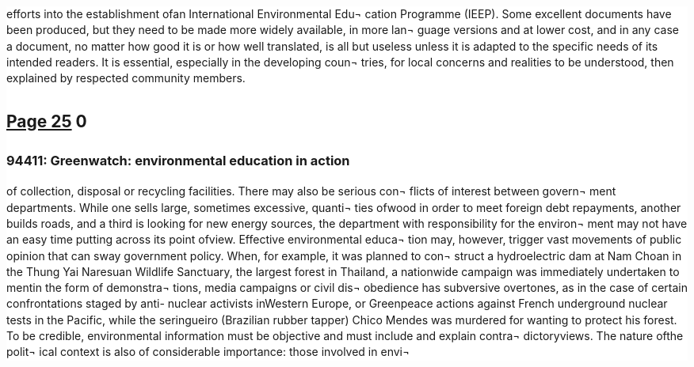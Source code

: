efforts into the establishment ofan
International Environmental Edu¬
cation Programme (IEEP). Some
excellent documents have been
produced, but they need to be made
more widely available, in more lan¬
guage versions and at lower cost,
and in any case a document, no
matter how good it is or how well
translated, is all but useless unless it
is adapted to the specific needs of its
intended readers. It is essential,
especially in the developing coun¬
tries, for local concerns and realities
to be understood, then explained
by respected community members.

## [Page 25](https://demo.humlab.umu.se/courier/094420engo.pdf#page=25) 0

### 94411: Greenwatch: environmental education in action

of collection, disposal or recycling
facilities.
There may also be serious con¬
flicts of interest between govern¬
ment departments. While one sells
large, sometimes excessive, quanti¬
ties ofwood in order to meet foreign
debt repayments, another builds
roads, and a third is looking for new
energy sources, the department
with responsibility for the environ¬
ment may not have an easy time
putting across its point ofview.
Effective environmental educa¬
tion may, however, trigger vast
movements of public opinion that
can sway government policy. When,
for example, it was planned to con¬
struct a hydroelectric dam at Nam
Choan in the Thung Yai Naresuan
Wildlife Sanctuary, the largest forest
in Thailand, a nationwide campaign
was immediately undertaken to
mentin the form of demonstra¬
tions, media campaigns or civil dis¬
obedience has subversive
overtones, as in the case of certain
confrontations staged by anti-
nuclear activists inWestern Europe,
or Greenpeace actions against
French underground nuclear tests
in the Pacific, while the seringueiro
(Brazilian rubber tapper) Chico
Mendes was murdered for wanting
to protect his forest.
To be credible, environmental
information must be objective and
must include and explain contra¬
dictoryviews. The nature ofthe polit¬
ical context is also of considerable
importance: those involved in envi¬